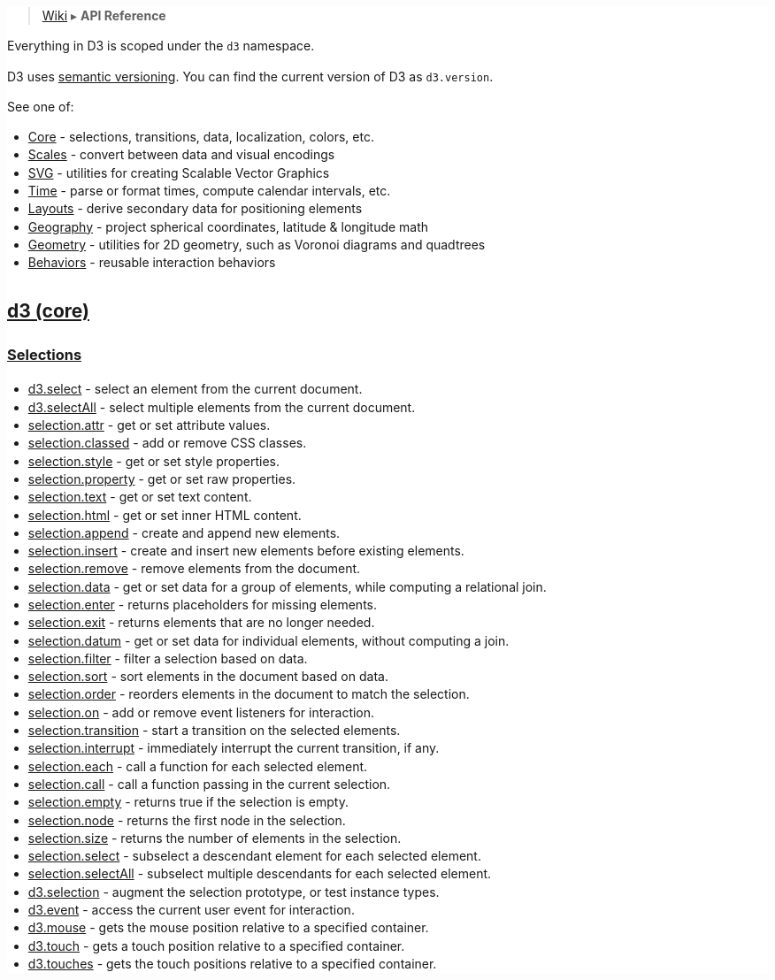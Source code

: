 > [Wiki](Home) ▸ **API Reference**

Everything in D3 is scoped under the `d3` namespace.

D3 uses [semantic versioning](http://semver.org). You can find the current version of D3 as `d3.version`.

See one of:

* [Core](#d3-core) - selections, transitions, data, localization, colors, etc.
* [Scales](#d3scale-scales) - convert between data and visual encodings
* [SVG](#d3svg-svg) - utilities for creating Scalable Vector Graphics
* [Time](#d3time-time) - parse or format times, compute calendar intervals, etc.
* [Layouts](#d3layout-layouts) - derive secondary data for positioning elements
* [Geography](#d3geo-geography) - project spherical coordinates, latitude & longitude math
* [Geometry](#d3geom-geometry) - utilities for 2D geometry, such as Voronoi diagrams and quadtrees
* [Behaviors](#d3behavior-behaviors) - reusable interaction behaviors

## [d3 (core)](Core)

### [Selections](Selections)

* [d3.select](Selections#d3_select) - select an element from the current document.
* [d3.selectAll](Selections#d3_selectAll) - select multiple elements from the current document.
* [selection.attr](Selections#attr) - get or set attribute values.
* [selection.classed](Selections#classed) - add or remove CSS classes.
* [selection.style](Selections#style) - get or set style properties.
* [selection.property](Selections#property) - get or set raw properties.
* [selection.text](Selections#text) - get or set text content.
* [selection.html](Selections#html) - get or set inner HTML content.
* [selection.append](Selections#append) - create and append new elements.
* [selection.insert](Selections#insert) - create and insert new elements before existing elements.
* [selection.remove](Selections#remove) - remove elements from the document.
* [selection.data](Selections#data) - get or set data for a group of elements, while computing a relational join.
* [selection.enter](Selections#enter) - returns placeholders for missing elements.
* [selection.exit](Selections#exit) - returns elements that are no longer needed.
* [selection.datum](Selections#datum) - get or set data for individual elements, without computing a join.
* [selection.filter](Selections#filter) - filter a selection based on data.
* [selection.sort](Selections#sort) - sort elements in the document based on data.
* [selection.order](Selections#order) - reorders elements in the document to match the selection.
* [selection.on](Selections#on) - add or remove event listeners for interaction.
* [selection.transition](Selections#transition) - start a transition on the selected elements.
* [selection.interrupt](Selections#interrupt) - immediately interrupt the current transition, if any.
* [selection.each](Selections#each) - call a function for each selected element.
* [selection.call](Selections#call) - call a function passing in the current selection.
* [selection.empty](Selections#empty) - returns true if the selection is empty.
* [selection.node](Selections#node) - returns the first node in the selection.
* [selection.size](Selections#size) - returns the number of elements in the selection.
* [selection.select](Selections#select) - subselect a descendant element for each selected element.
* [selection.selectAll](Selections#selectAll) - subselect multiple descendants for each selected element.
* [d3.selection](Selections#d3_selection) - augment the selection prototype, or test instance types.
* [d3.event](Selections#d3_event) - access the current user event for interaction.
* [d3.mouse](Selections#d3_mouse) - gets the mouse position relative to a specified container.
* [d3.touch](Selections#d3_touch) - gets a touch position relative to a specified container.
* [d3.touches](Selections#d3_touches) - gets the touch positions relative to a specified container.

